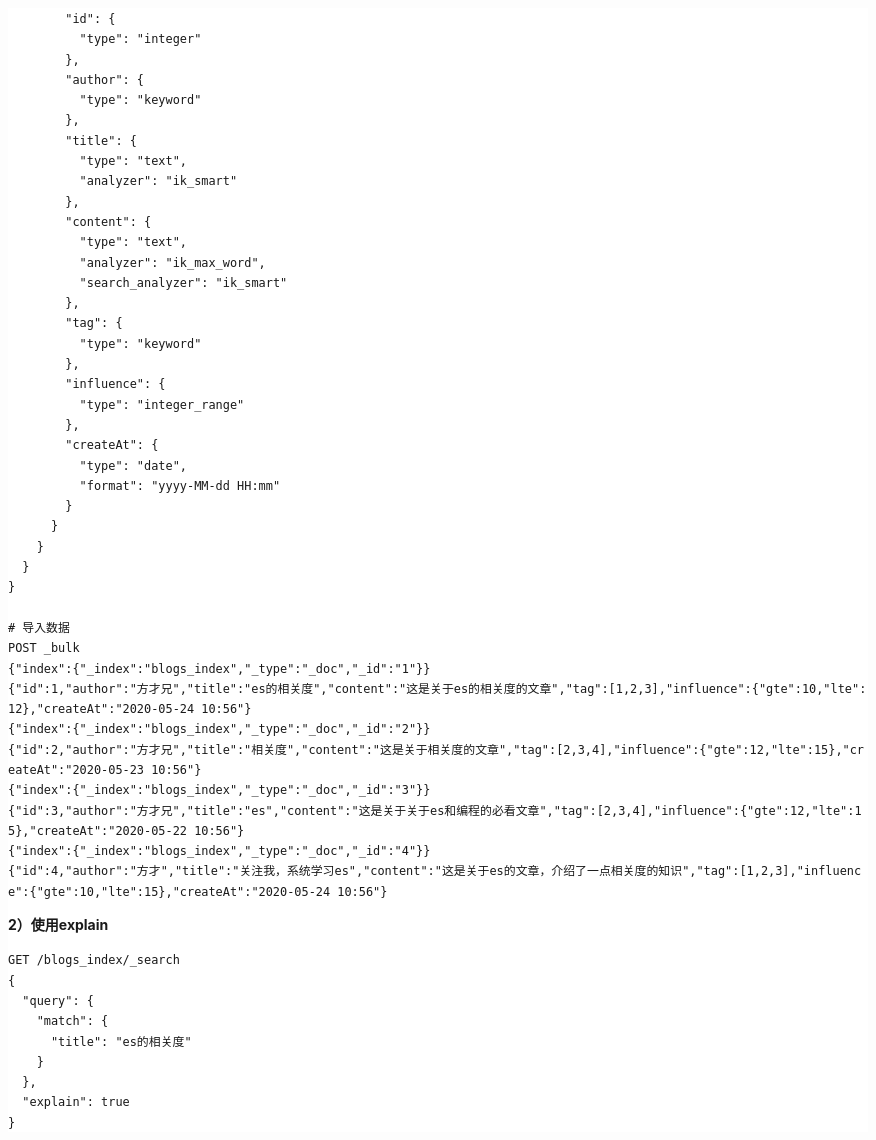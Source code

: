 ```
        "id": {
          "type": "integer"
        },
        "author": {
          "type": "keyword"
        },
        "title": {
          "type": "text",
          "analyzer": "ik_smart"
        },
        "content": {
          "type": "text",
          "analyzer": "ik_max_word",
          "search_analyzer": "ik_smart"
        },
        "tag": {
          "type": "keyword"
        },
        "influence": {
          "type": "integer_range"
        },
        "createAt": {
          "type": "date",
          "format": "yyyy-MM-dd HH:mm"
        }
      }
    }
  }
}

# 导入数据
POST _bulk
{"index":{"_index":"blogs_index","_type":"_doc","_id":"1"}}
{"id":1,"author":"方才兄","title":"es的相关度","content":"这是关于es的相关度的文章","tag":[1,2,3],"influence":{"gte":10,"lte":12},"createAt":"2020-05-24 10:56"}
{"index":{"_index":"blogs_index","_type":"_doc","_id":"2"}}
{"id":2,"author":"方才兄","title":"相关度","content":"这是关于相关度的文章","tag":[2,3,4],"influence":{"gte":12,"lte":15},"createAt":"2020-05-23 10:56"}
{"index":{"_index":"blogs_index","_type":"_doc","_id":"3"}}
{"id":3,"author":"方才兄","title":"es","content":"这是关于关于es和编程的必看文章","tag":[2,3,4],"influence":{"gte":12,"lte":15},"createAt":"2020-05-22 10:56"}
{"index":{"_index":"blogs_index","_type":"_doc","_id":"4"}}
{"id":4,"author":"方才","title":"关注我，系统学习es","content":"这是关于es的文章，介绍了一点相关度的知识","tag":[1,2,3],"influence":{"gte":10,"lte":15},"createAt":"2020-05-24 10:56"}
```



**2）使用explain**

```
GET /blogs_index/_search
{
  "query": {
    "match": {
      "title": "es的相关度"
    }
  },
  "explain": true
}
```
